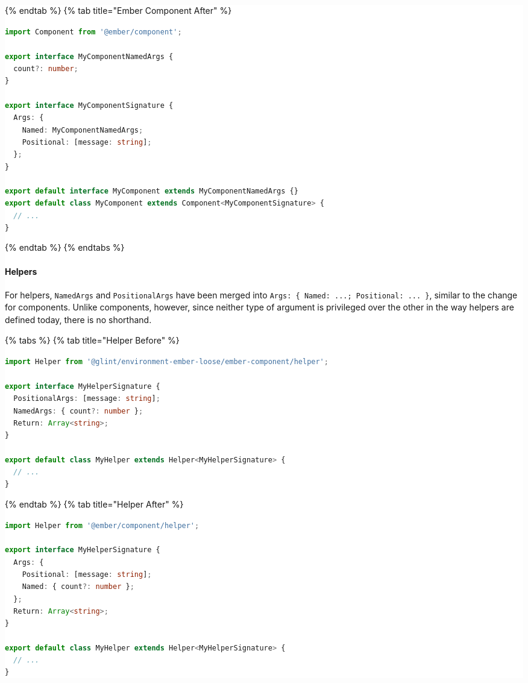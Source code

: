 {% endtab %}
{% tab title="Ember Component After" %}

```typescript
import Component from '@ember/component';

export interface MyComponentNamedArgs {
  count?: number;
}

export interface MyComponentSignature {
  Args: {
    Named: MyComponentNamedArgs;
    Positional: [message: string];
  };
}

export default interface MyComponent extends MyComponentNamedArgs {}
export default class MyComponent extends Component<MyComponentSignature> {
  // ...
}
```

{% endtab %}
{% endtabs %}

#### Helpers

For helpers, `NamedArgs` and `PositionalArgs` have been merged into `Args: { Named: ...; Positional: ... }`, similar to
the change for components. Unlike components, however, since neither type of argument is privileged over the other in
the way helpers are defined today, there is no shorthand.

{% tabs %}
{% tab title="Helper Before" %}

```typescript
import Helper from '@glint/environment-ember-loose/ember-component/helper';

export interface MyHelperSignature {
  PositionalArgs: [message: string];
  NamedArgs: { count?: number };
  Return: Array<string>;
}

export default class MyHelper extends Helper<MyHelperSignature> {
  // ...
}
```

{% endtab %}
{% tab title="Helper After" %}

```typescript
import Helper from '@ember/component/helper';

export interface MyHelperSignature {
  Args: {
    Positional: [message: string];
    Named: { count?: number };
  };
  Return: Array<string>;
}

export default class MyHelper extends Helper<MyHelperSignature> {
  // ...
}
```

[env-import]: ./ember/installation.md
[`auto-glint-nocheck`]: https://github.com/typed-ember/glint/tree/main/packages/scripts#auto-glint-nocheck
[strict mode]: http://emberjs.github.io/rfcs/0496-handlebars-strict-mode.html
[nocheck]: ../docs/directives.md#glint-nocheck
[`glint-auto-nocheck`]: https://github.com/typed-ember/glint/tree/main/packages/scripts#auto-glint-nocheck
[functions-as-helpers]: https://github.com/ember-polyfills/ember-functions-as-helper-polyfill
[fccts]: https://rfcs.emberjs.com/id/0779-first-class-component-templates/
[eti-no-more-hbs]: https://github.com/ember-template-imports/ember-template-imports/pull/18#issuecomment-1311185752
[ember.js]: https://www.emberjs.com
[vetur]: https://github.com/vuejs/vetur
[svelte language tools]: https://github.com/sveltejs/language-tools
[language server protocol]: https://microsoft.github.io/language-server-protocol/
[pr]: http://www.typescriptlang.org/docs/handbook/project-references.html#composite
[ei]: ../ember/installation.md
[strict mode]: http://emberjs.github.io/rfcs/0496-handlebars-strict-mode.html
[first class component templates]: http://emberjs.github.io/rfcs/0779-first-class-component-templates.html
[template registry]: template-registry.md
[using addons]: using-addons.md
[ect]: https://github.com/typed-ember/ember-cli-typescript
[eri]: https://github.com/kaliber5/ember-responsive-image
[rfc 748]: https://github.com/emberjs/rfcs/pull/748
[etii]: ../ember/template-imports.md#installation
[etitoc]: ../ember/template-imports.md#template-only-components
[fccts]: https://github.com/emberjs/rfcs/pull/779
[`glint-template-types`]: https://github.com/Gavant/glint-template-types
[authoring]: authoring-addons.md
[strict mode]: http://emberjs.github.io/rfcs/0496-handlebars-strict-mode.html
[first class component templates]: http://emberjs.github.io/rfcs/0779-first-class-component-templates.html
[template registry]: template-registry.md